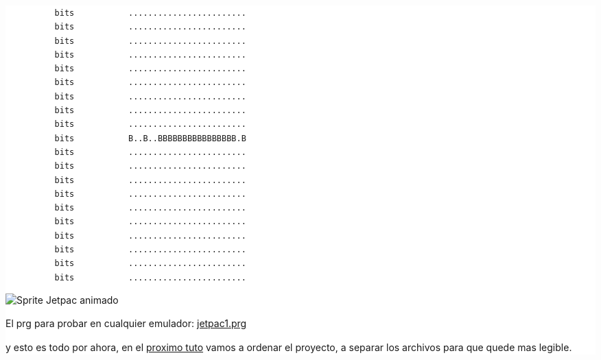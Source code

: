 ~~~~~~~~
          bits           ........................
          bits           ........................
          bits           ........................
          bits           ........................
          bits           ........................
          bits           ........................
          bits           ........................
          bits           ........................
          bits           ........................
          bits           B..B..BBBBBBBBBBBBBBBB.B
          bits           ........................
          bits           ........................
          bits           ........................
          bits           ........................
          bits           ........................
          bits           ........................
          bits           ........................
          bits           ........................
          bits           ........................
          bits           ........................
~~~~~~~~

![Sprite Jetpac animado](%base_url%/assets/images/sprites/jetpac_anim.gif)

El prg para probar en cualquier emulador: [jetpac1.prg](%base_url%/assets/download/jetpac1.prg)

y esto es todo por ahora, en el [proximo tuto](%base_url%/blog/proyecto) vamos a ordenar el proyecto, a separar los archivos para que quede mas legible.

